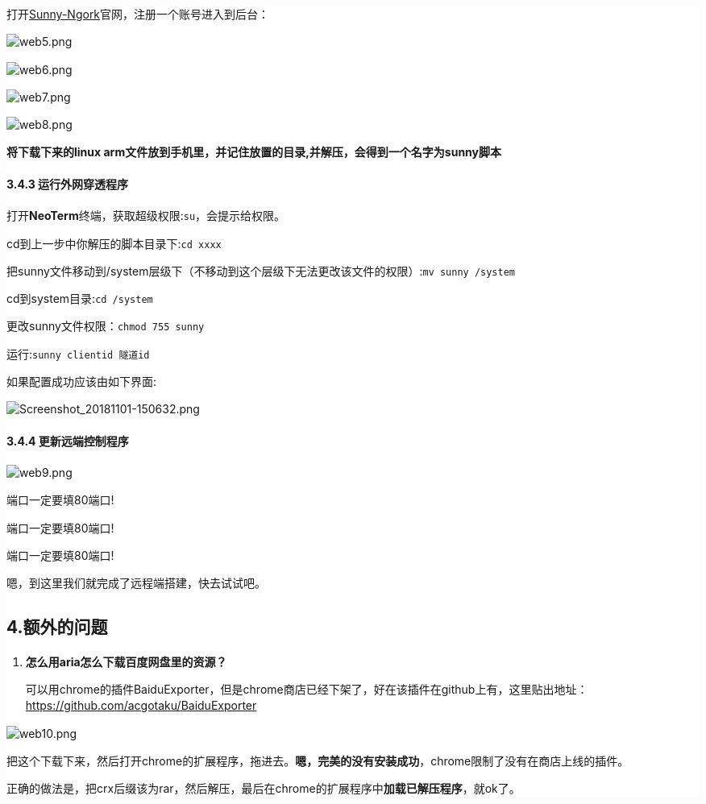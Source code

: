 打开[Sunny-Ngork](https://www.ngrok.cc)官网，注册一个账号进入到后台：

![web5.png](https://pic.superbed.cn/item/5cfbb594451253d178d9c93b.png)

![web6.png](https://pic.superbed.cn/item/5cfbb595451253d178d9c973.png)

![web7.png](https://pic.superbed.cn/item/5cfbb596451253d178d9c9b6.png)

![web8.png](https://pic.superbed.cn/item/5cfbb598451253d178d9c9ee.png)


**将下载下来的linux arm文件放到手机里，并记住放置的目录,并解压，会得到一个名字为sunny脚本**

#### 3.4.3 运行外网穿透程序

打开**NeoTerm**终端，获取超级权限:`su`，会提示给权限。

cd到上一步中你解压的脚本目录下:`cd xxxx`

把sunny文件移动到/system层级下（不移动到这个层级下无法更改该文件的权限）:`mv sunny /system`

cd到system目录:`cd /system`

更改sunny文件权限：`chmod 755 sunny`


运行:`sunny clientid 隧道id`

如果配置成功应该由如下界面:

![Screenshot_20181101-150632.png](https://pic.superbed.cn/item/5cfbb599451253d178d9ca24.png)


#### 3.4.4 更新远端控制程序

![web9.png](https://pic.superbed.cn/item/5cfbb59b451253d178d9ca5b.png)


端口一定要填80端口!

端口一定要填80端口!

端口一定要填80端口!

嗯，到这里我们就完成了远程端搭建，快去试试吧。

## 4.额外的问题

1. **怎么用aria怎么下载百度网盘里的资源？**

   可以用chrome的插件BaiduExporter，但是chrome商店已经下架了，好在该插件在github上有，这里贴出地址：https://github.com/acgotaku/BaiduExporter

![web10.png](https://pic.superbed.cn/item/5cfbb59c451253d178d9ca97.png)


把这个下载下来，然后打开chrome的扩展程序，拖进去。**嗯，完美的没有安装成功**，chrome限制了没有在商店上线的插件。

正确的做法是，把crx后缀该为rar，然后解压，最后在chrome的扩展程序中**加载已解压程序**，就ok了。
